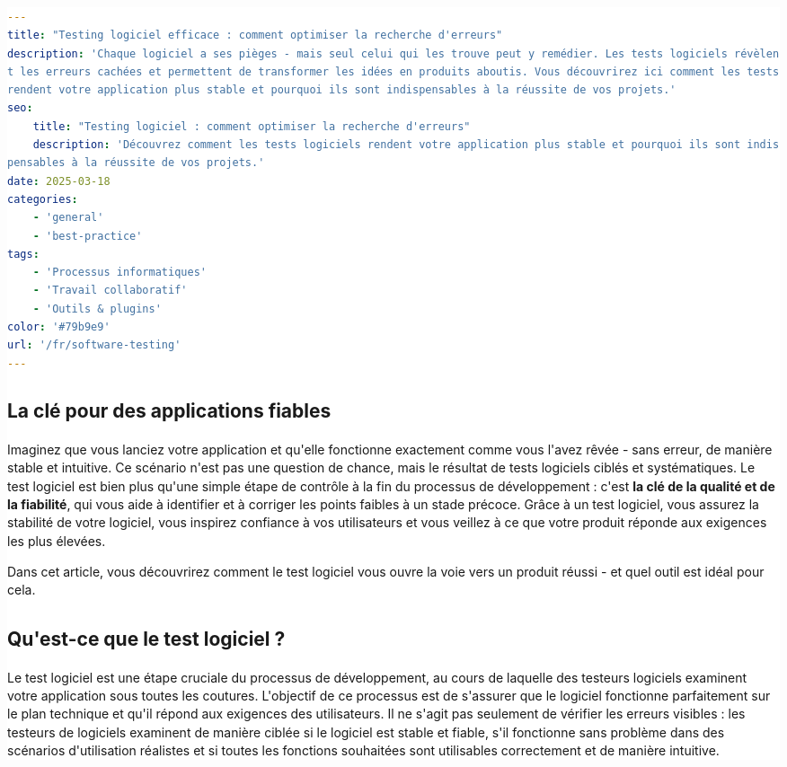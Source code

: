 ```yaml
---
title: "Testing logiciel efficace : comment optimiser la recherche d'erreurs"
description: 'Chaque logiciel a ses pièges - mais seul celui qui les trouve peut y remédier. Les tests logiciels révèlent les erreurs cachées et permettent de transformer les idées en produits aboutis. Vous découvrirez ici comment les tests rendent votre application plus stable et pourquoi ils sont indispensables à la réussite de vos projets.'
seo:
    title: "Testing logiciel : comment optimiser la recherche d'erreurs"
    description: 'Découvrez comment les tests logiciels rendent votre application plus stable et pourquoi ils sont indispensables à la réussite de vos projets.'
date: 2025-03-18
categories:
    - 'general'
    - 'best-practice'
tags:
    - 'Processus informatiques'
    - 'Travail collaboratif'
    - 'Outils & plugins'
color: '#79b9e9'
url: '/fr/software-testing'
---
```


## La clé pour des applications fiables

Imaginez que vous lanciez votre application et qu'elle fonctionne exactement comme vous l'avez rêvée - sans erreur, de manière stable et intuitive. Ce scénario n'est pas une question de chance, mais le résultat de tests logiciels ciblés et systématiques. Le test logiciel est bien plus qu'une simple étape de contrôle à la fin du processus de développement : c'est **la clé de la qualité et de la fiabilité**, qui vous aide à identifier et à corriger les points faibles à un stade précoce. Grâce à un test logiciel, vous assurez la stabilité de votre logiciel, vous inspirez confiance à vos utilisateurs et vous veillez à ce que votre produit réponde aux exigences les plus élevées.

Dans cet article, vous découvrirez comment le test logiciel vous ouvre la voie vers un produit réussi - et quel outil est idéal pour cela.

## Qu'est-ce que le test logiciel ?

Le test logiciel est une étape cruciale du processus de développement, au cours de laquelle des testeurs logiciels examinent votre application sous toutes les coutures. L'objectif de ce processus est de s'assurer que le logiciel fonctionne parfaitement sur le plan technique et qu'il répond aux exigences des utilisateurs. Il ne s'agit pas seulement de vérifier les erreurs visibles : les testeurs de logiciels examinent de manière ciblée si le logiciel est stable et fiable, s'il fonctionne sans problème dans des scénarios d'utilisation réalistes et si toutes les fonctions souhaitées sont utilisables correctement et de manière intuitive.
